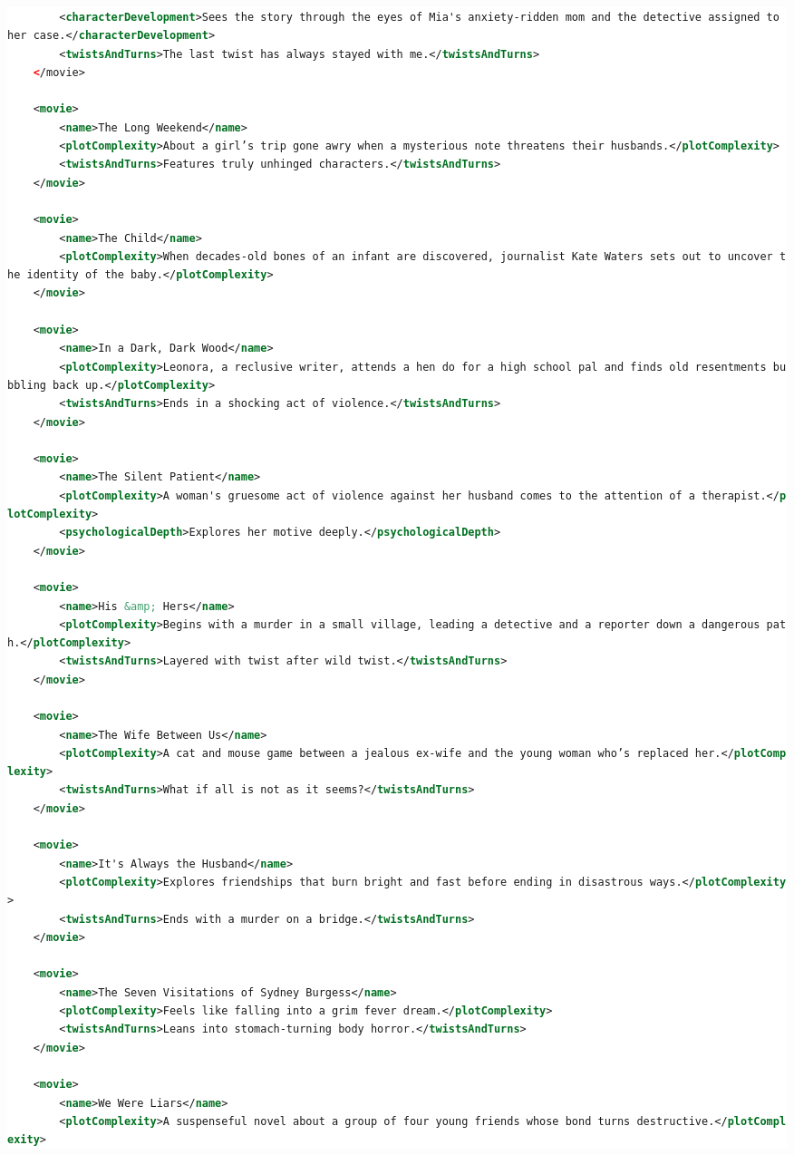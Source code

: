 ```xml
        <characterDevelopment>Sees the story through the eyes of Mia's anxiety-ridden mom and the detective assigned to her case.</characterDevelopment>
        <twistsAndTurns>The last twist has always stayed with me.</twistsAndTurns>
    </movie>

    <movie>
        <name>The Long Weekend</name>
        <plotComplexity>About a girl’s trip gone awry when a mysterious note threatens their husbands.</plotComplexity>
        <twistsAndTurns>Features truly unhinged characters.</twistsAndTurns>
    </movie>

    <movie>
        <name>The Child</name>
        <plotComplexity>When decades-old bones of an infant are discovered, journalist Kate Waters sets out to uncover the identity of the baby.</plotComplexity>
    </movie>

    <movie>
        <name>In a Dark, Dark Wood</name>
        <plotComplexity>Leonora, a reclusive writer, attends a hen do for a high school pal and finds old resentments bubbling back up.</plotComplexity>
        <twistsAndTurns>Ends in a shocking act of violence.</twistsAndTurns>
    </movie>

    <movie>
        <name>The Silent Patient</name>
        <plotComplexity>A woman's gruesome act of violence against her husband comes to the attention of a therapist.</plotComplexity>
        <psychologicalDepth>Explores her motive deeply.</psychologicalDepth>
    </movie>

    <movie>
        <name>His &amp; Hers</name>
        <plotComplexity>Begins with a murder in a small village, leading a detective and a reporter down a dangerous path.</plotComplexity>
        <twistsAndTurns>Layered with twist after wild twist.</twistsAndTurns>
    </movie>

    <movie>
        <name>The Wife Between Us</name>
        <plotComplexity>A cat and mouse game between a jealous ex-wife and the young woman who’s replaced her.</plotComplexity>
        <twistsAndTurns>What if all is not as it seems?</twistsAndTurns>
    </movie>

    <movie>
        <name>It's Always the Husband</name>
        <plotComplexity>Explores friendships that burn bright and fast before ending in disastrous ways.</plotComplexity>
        <twistsAndTurns>Ends with a murder on a bridge.</twistsAndTurns>
    </movie>

    <movie>
        <name>The Seven Visitations of Sydney Burgess</name>
        <plotComplexity>Feels like falling into a grim fever dream.</plotComplexity>
        <twistsAndTurns>Leans into stomach-turning body horror.</twistsAndTurns>
    </movie>

    <movie>
        <name>We Were Liars</name>
        <plotComplexity>A suspenseful novel about a group of four young friends whose bond turns destructive.</plotComplexity>
```